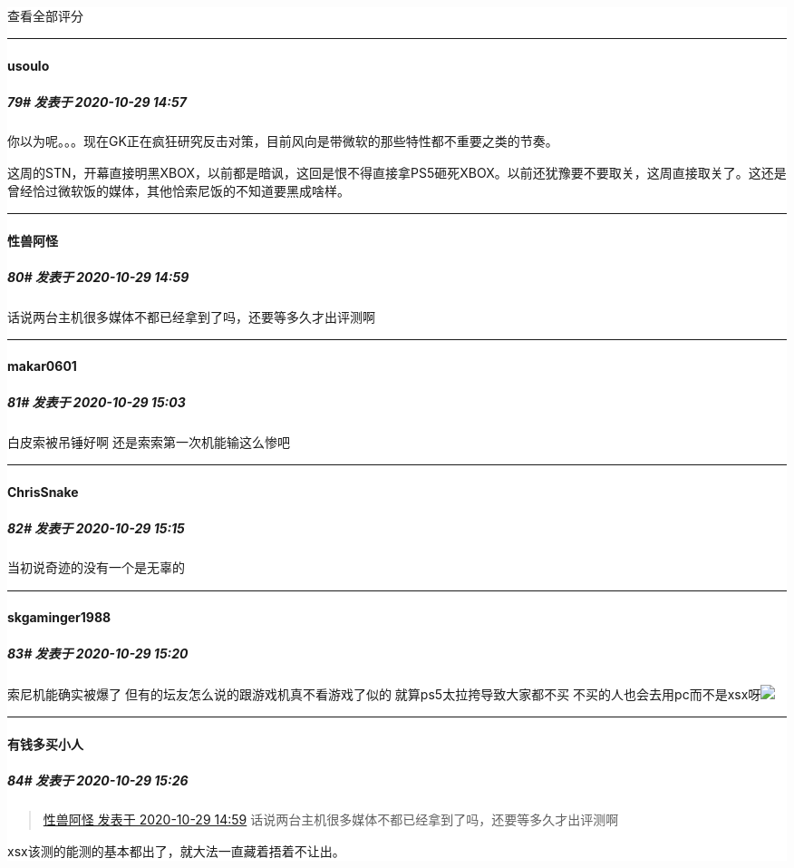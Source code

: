 查看全部评分


-----

####  usoulo  
##### 79#       发表于 2020-10-29 14:57


你以为呢。。。现在GK正在疯狂研究反击对策，目前风向是带微软的那些特性都不重要之类的节奏。

这周的STN，开幕直接明黑XBOX，以前都是暗讽，这回是恨不得直接拿PS5砸死XBOX。以前还犹豫要不要取关，这周直接取关了。这还是曾经恰过微软饭的媒体，其他恰索尼饭的不知道要黑成啥样。


-----

####  性兽阿怪  
##### 80#       发表于 2020-10-29 14:59


话说两台主机很多媒体不都已经拿到了吗，还要等多久才出评测啊


-----

####  makar0601  
##### 81#       发表于 2020-10-29 15:03


白皮索被吊锤好啊
还是索索第一次机能输这么惨吧


-----

####  ChrisSnake  
##### 82#       发表于 2020-10-29 15:15


当初说奇迹的没有一个是无辜的


-----

####  skgaminger1988  
##### 83#       发表于 2020-10-29 15:20


索尼机能确实被爆了 但有的坛友怎么说的跟游戏机真不看游戏了似的 就算ps5太拉挎导致大家都不买 不买的人也会去用pc而不是xsx呀<img src="https://static.saraba1st.com/image/smiley/face2017/068.png" referrerpolicy="no-referrer">


-----

####  有钱多买小人  
##### 84#       发表于 2020-10-29 15:26


<blockquote><a href="httphttps://bbs.saraba1st.com/2b/forum.php?mod=redirect&amp;goto=findpost&amp;pid=49216874&amp;ptid=1967707" target="_blank">性兽阿怪 发表于 2020-10-29 14:59</a>
话说两台主机很多媒体不都已经拿到了吗，还要等多久才出评测啊</blockquote>
xsx该测的能测的基本都出了，就大法一直藏着捂着不让出。
